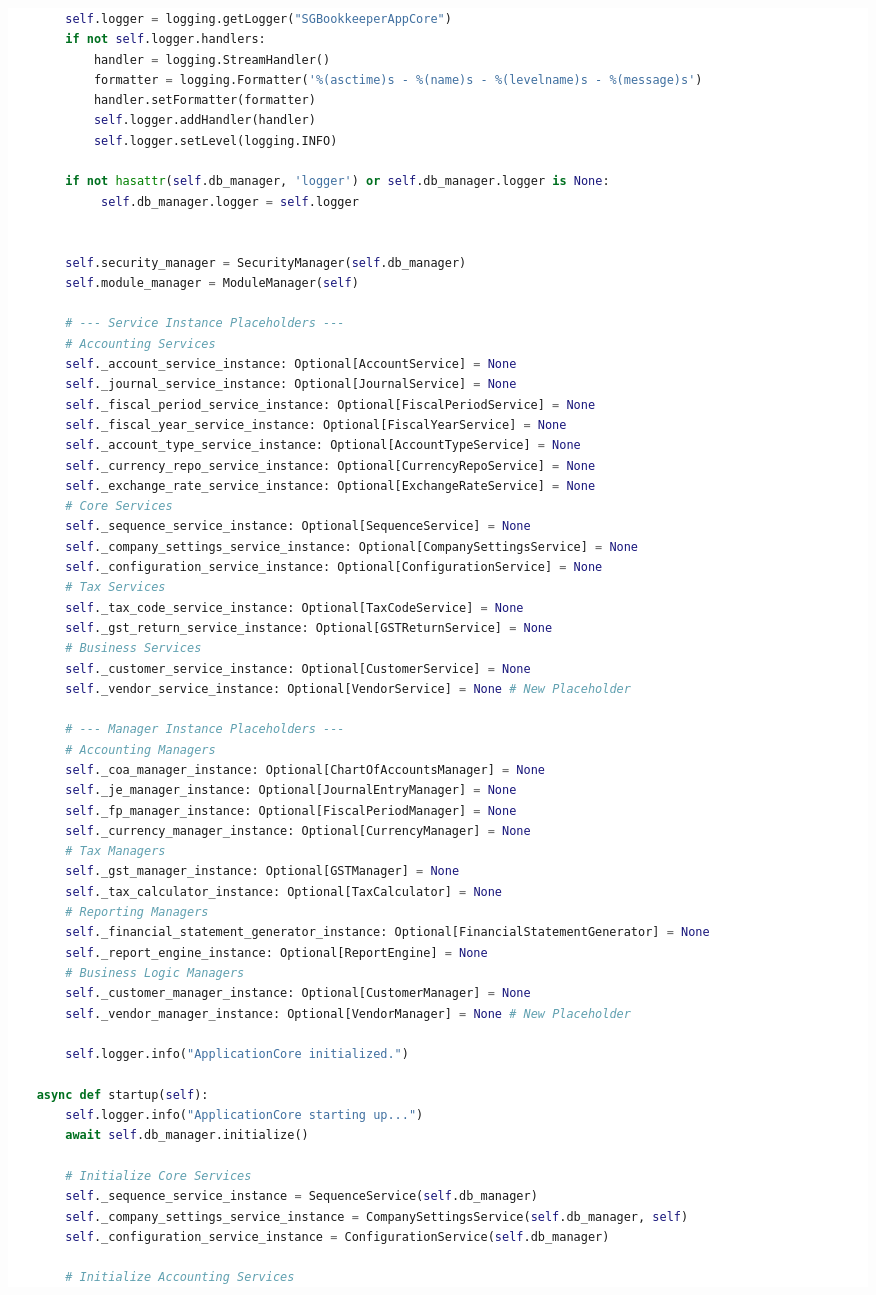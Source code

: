```python
        self.logger = logging.getLogger("SGBookkeeperAppCore")
        if not self.logger.handlers:
            handler = logging.StreamHandler()
            formatter = logging.Formatter('%(asctime)s - %(name)s - %(levelname)s - %(message)s')
            handler.setFormatter(formatter)
            self.logger.addHandler(handler)
            self.logger.setLevel(logging.INFO) 

        if not hasattr(self.db_manager, 'logger') or self.db_manager.logger is None:
             self.db_manager.logger = self.logger


        self.security_manager = SecurityManager(self.db_manager)
        self.module_manager = ModuleManager(self)

        # --- Service Instance Placeholders ---
        # Accounting Services
        self._account_service_instance: Optional[AccountService] = None
        self._journal_service_instance: Optional[JournalService] = None
        self._fiscal_period_service_instance: Optional[FiscalPeriodService] = None
        self._fiscal_year_service_instance: Optional[FiscalYearService] = None
        self._account_type_service_instance: Optional[AccountTypeService] = None
        self._currency_repo_service_instance: Optional[CurrencyRepoService] = None
        self._exchange_rate_service_instance: Optional[ExchangeRateService] = None
        # Core Services
        self._sequence_service_instance: Optional[SequenceService] = None
        self._company_settings_service_instance: Optional[CompanySettingsService] = None
        self._configuration_service_instance: Optional[ConfigurationService] = None
        # Tax Services
        self._tax_code_service_instance: Optional[TaxCodeService] = None
        self._gst_return_service_instance: Optional[GSTReturnService] = None
        # Business Services
        self._customer_service_instance: Optional[CustomerService] = None
        self._vendor_service_instance: Optional[VendorService] = None # New Placeholder

        # --- Manager Instance Placeholders ---
        # Accounting Managers
        self._coa_manager_instance: Optional[ChartOfAccountsManager] = None
        self._je_manager_instance: Optional[JournalEntryManager] = None
        self._fp_manager_instance: Optional[FiscalPeriodManager] = None
        self._currency_manager_instance: Optional[CurrencyManager] = None
        # Tax Managers
        self._gst_manager_instance: Optional[GSTManager] = None
        self._tax_calculator_instance: Optional[TaxCalculator] = None
        # Reporting Managers
        self._financial_statement_generator_instance: Optional[FinancialStatementGenerator] = None
        self._report_engine_instance: Optional[ReportEngine] = None
        # Business Logic Managers
        self._customer_manager_instance: Optional[CustomerManager] = None
        self._vendor_manager_instance: Optional[VendorManager] = None # New Placeholder

        self.logger.info("ApplicationCore initialized.")

    async def startup(self):
        self.logger.info("ApplicationCore starting up...")
        await self.db_manager.initialize() 
        
        # Initialize Core Services
        self._sequence_service_instance = SequenceService(self.db_manager)
        self._company_settings_service_instance = CompanySettingsService(self.db_manager, self)
        self._configuration_service_instance = ConfigurationService(self.db_manager)

        # Initialize Accounting Services
```